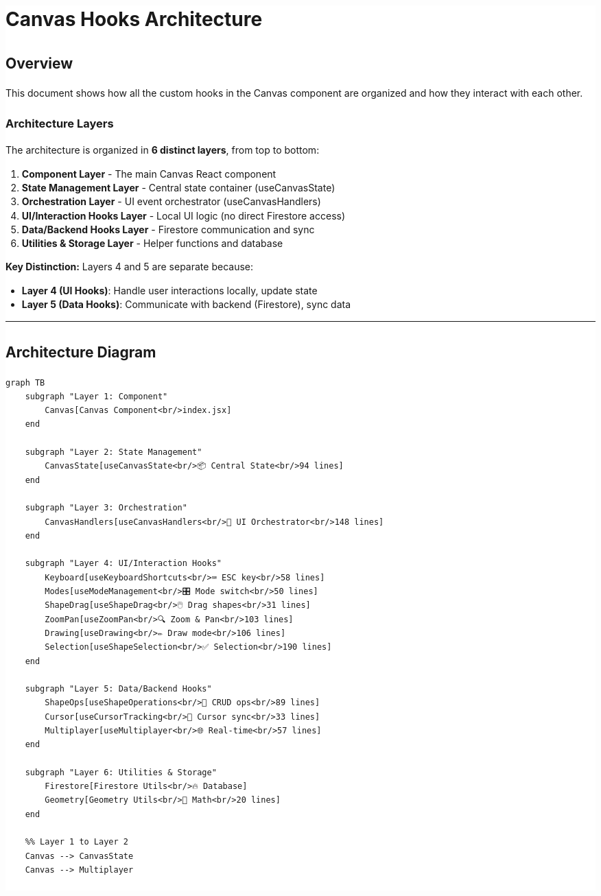 # Canvas Hooks Architecture

## Overview
This document shows how all the custom hooks in the Canvas component are organized and how they interact with each other.

### Architecture Layers

The architecture is organized in **6 distinct layers**, from top to bottom:

1. **Component Layer** - The main Canvas React component
2. **State Management Layer** - Central state container (useCanvasState)
3. **Orchestration Layer** - UI event orchestrator (useCanvasHandlers)
4. **UI/Interaction Hooks Layer** - Local UI logic (no direct Firestore access)
5. **Data/Backend Hooks Layer** - Firestore communication and sync
6. **Utilities & Storage Layer** - Helper functions and database

**Key Distinction:** Layers 4 and 5 are separate because:
- **Layer 4 (UI Hooks)**: Handle user interactions locally, update state
- **Layer 5 (Data Hooks)**: Communicate with backend (Firestore), sync data

---

## Architecture Diagram

```mermaid
graph TB
    subgraph "Layer 1: Component"
        Canvas[Canvas Component<br/>index.jsx]
    end
    
    subgraph "Layer 2: State Management"
        CanvasState[useCanvasState<br/>📦 Central State<br/>94 lines]
    end
    
    subgraph "Layer 3: Orchestration"
        CanvasHandlers[useCanvasHandlers<br/>🎯 UI Orchestrator<br/>148 lines]
    end
    
    subgraph "Layer 4: UI/Interaction Hooks"
        Keyboard[useKeyboardShortcuts<br/>⌨️ ESC key<br/>58 lines]
        Modes[useModeManagement<br/>🎛️ Mode switch<br/>50 lines]
        ShapeDrag[useShapeDrag<br/>🖱️ Drag shapes<br/>31 lines]
        ZoomPan[useZoomPan<br/>🔍 Zoom & Pan<br/>103 lines]
        Drawing[useDrawing<br/>✏️ Draw mode<br/>106 lines]
        Selection[useShapeSelection<br/>✅ Selection<br/>190 lines]
    end
    
    subgraph "Layer 5: Data/Backend Hooks"
        ShapeOps[useShapeOperations<br/>💾 CRUD ops<br/>89 lines]
        Cursor[useCursorTracking<br/>👥 Cursor sync<br/>33 lines]
        Multiplayer[useMultiplayer<br/>🌐 Real-time<br/>57 lines]
    end
    
    subgraph "Layer 6: Utilities & Storage"
        Firestore[Firestore Utils<br/>🔥 Database]
        Geometry[Geometry Utils<br/>📐 Math<br/>20 lines]
    end
    
    %% Layer 1 to Layer 2
    Canvas --> CanvasState
    Canvas --> Multiplayer
    
```